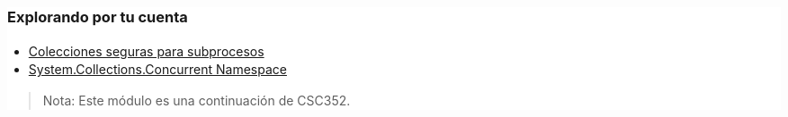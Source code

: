 ### Explorando por tu cuenta

- [Colecciones seguras para subprocesos](https://docs.microsoft.com/es-es/dotnet/standard/collections/thread-safe/)
- [System.Collections.Concurrent Namespace](https://docs.microsoft.com/es-es/dotnet/api/system.collections.concurrent?view=netframework-4.7.2)

> Nota: Este módulo es una continuación de CSC352.
